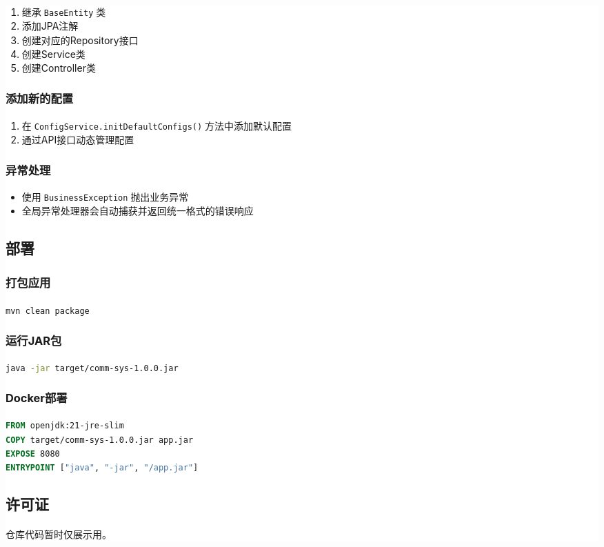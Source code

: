 1. 继承 `BaseEntity` 类
2. 添加JPA注解
3. 创建对应的Repository接口
4. 创建Service类
5. 创建Controller类

### 添加新的配置

1. 在 `ConfigService.initDefaultConfigs()` 方法中添加默认配置
2. 通过API接口动态管理配置

### 异常处理

- 使用 `BusinessException` 抛出业务异常
- 全局异常处理器会自动捕获并返回统一格式的错误响应

## 部署

### 打包应用

```bash
mvn clean package
```

### 运行JAR包

```bash
java -jar target/comm-sys-1.0.0.jar
```

### Docker部署

```dockerfile
FROM openjdk:21-jre-slim
COPY target/comm-sys-1.0.0.jar app.jar
EXPOSE 8080
ENTRYPOINT ["java", "-jar", "/app.jar"]
```

## 许可证

仓库代码暂时仅展示用。